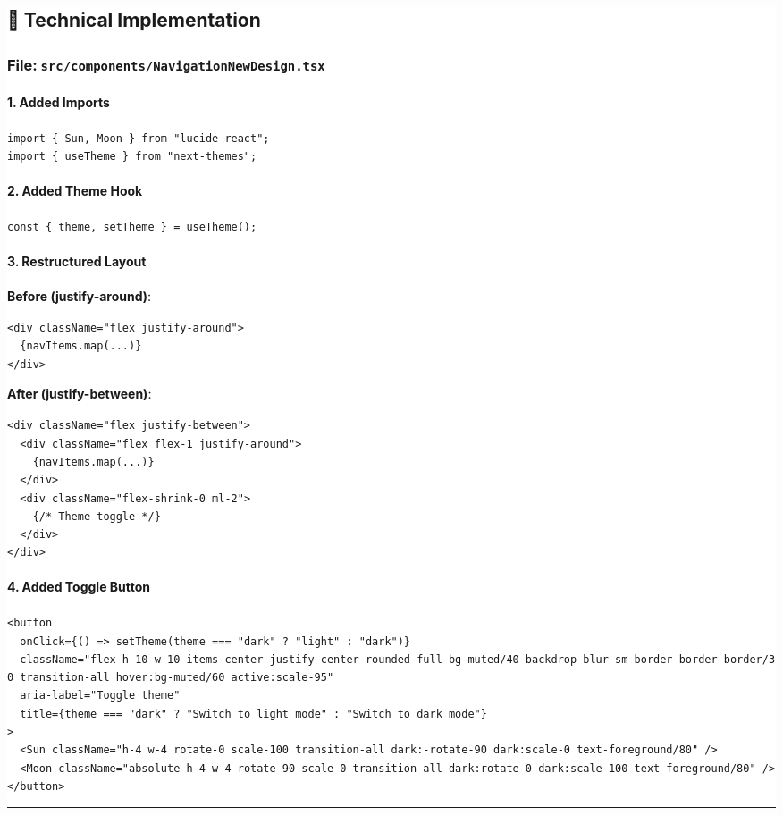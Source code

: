 
## 🔧 Technical Implementation

### File: `src/components/NavigationNewDesign.tsx`

#### 1. Added Imports
```tsx
import { Sun, Moon } from "lucide-react";
import { useTheme } from "next-themes";
```

#### 2. Added Theme Hook
```tsx
const { theme, setTheme } = useTheme();
```

#### 3. Restructured Layout
**Before (justify-around)**:
```tsx
<div className="flex justify-around">
  {navItems.map(...)}
</div>
```

**After (justify-between)**:
```tsx
<div className="flex justify-between">
  <div className="flex flex-1 justify-around">
    {navItems.map(...)}
  </div>
  <div className="flex-shrink-0 ml-2">
    {/* Theme toggle */}
  </div>
</div>
```

#### 4. Added Toggle Button
```tsx
<button
  onClick={() => setTheme(theme === "dark" ? "light" : "dark")}
  className="flex h-10 w-10 items-center justify-center rounded-full bg-muted/40 backdrop-blur-sm border border-border/30 transition-all hover:bg-muted/60 active:scale-95"
  aria-label="Toggle theme"
  title={theme === "dark" ? "Switch to light mode" : "Switch to dark mode"}
>
  <Sun className="h-4 w-4 rotate-0 scale-100 transition-all dark:-rotate-90 dark:scale-0 text-foreground/80" />
  <Moon className="absolute h-4 w-4 rotate-90 scale-0 transition-all dark:rotate-0 dark:scale-100 text-foreground/80" />
</button>
```

---

